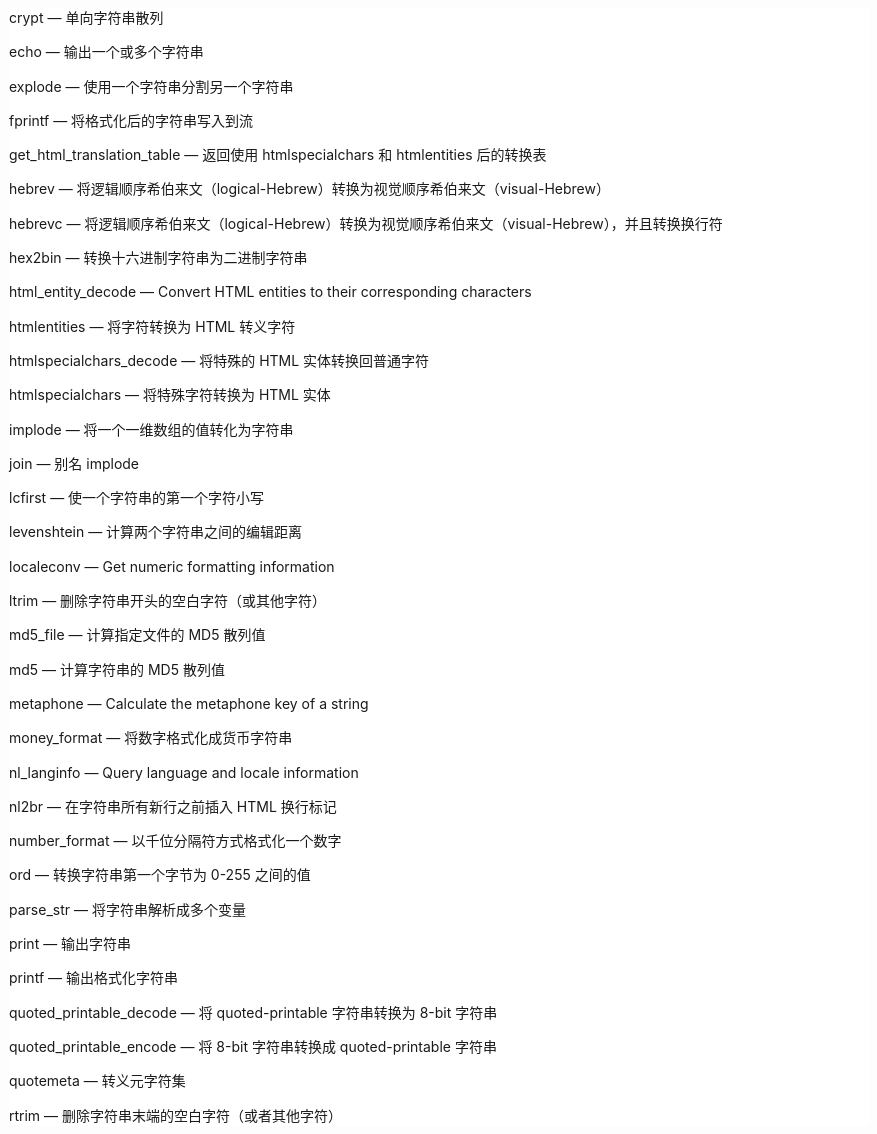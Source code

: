 crypt — 单向字符串散列

echo — 输出一个或多个字符串

explode — 使用一个字符串分割另一个字符串

fprintf — 将格式化后的字符串写入到流

get_html_translation_table — 返回使用 htmlspecialchars 和 htmlentities 后的转换表

hebrev — 将逻辑顺序希伯来文（logical-Hebrew）转换为视觉顺序希伯来文（visual-Hebrew）

hebrevc — 将逻辑顺序希伯来文（logical-Hebrew）转换为视觉顺序希伯来文（visual-Hebrew），并且转换换行符

hex2bin — 转换十六进制字符串为二进制字符串

html_entity_decode — Convert HTML entities to their corresponding characters

htmlentities — 将字符转换为 HTML 转义字符

htmlspecialchars_decode — 将特殊的 HTML 实体转换回普通字符

htmlspecialchars — 将特殊字符转换为 HTML 实体

implode — 将一个一维数组的值转化为字符串

join — 别名 implode

lcfirst — 使一个字符串的第一个字符小写

levenshtein — 计算两个字符串之间的编辑距离

localeconv — Get numeric formatting information

ltrim — 删除字符串开头的空白字符（或其他字符）

md5_file — 计算指定文件的 MD5 散列值

md5 — 计算字符串的 MD5 散列值

metaphone — Calculate the metaphone key of a string

money_format — 将数字格式化成货币字符串

nl_langinfo — Query language and locale information

nl2br — 在字符串所有新行之前插入 HTML 换行标记

number_format — 以千位分隔符方式格式化一个数字

ord — 转换字符串第一个字节为 0-255 之间的值

parse_str — 将字符串解析成多个变量

print — 输出字符串

printf — 输出格式化字符串

quoted_printable_decode — 将 quoted-printable 字符串转换为 8-bit 字符串

quoted_printable_encode — 将 8-bit 字符串转换成 quoted-printable 字符串

quotemeta — 转义元字符集

rtrim — 删除字符串末端的空白字符（或者其他字符）
